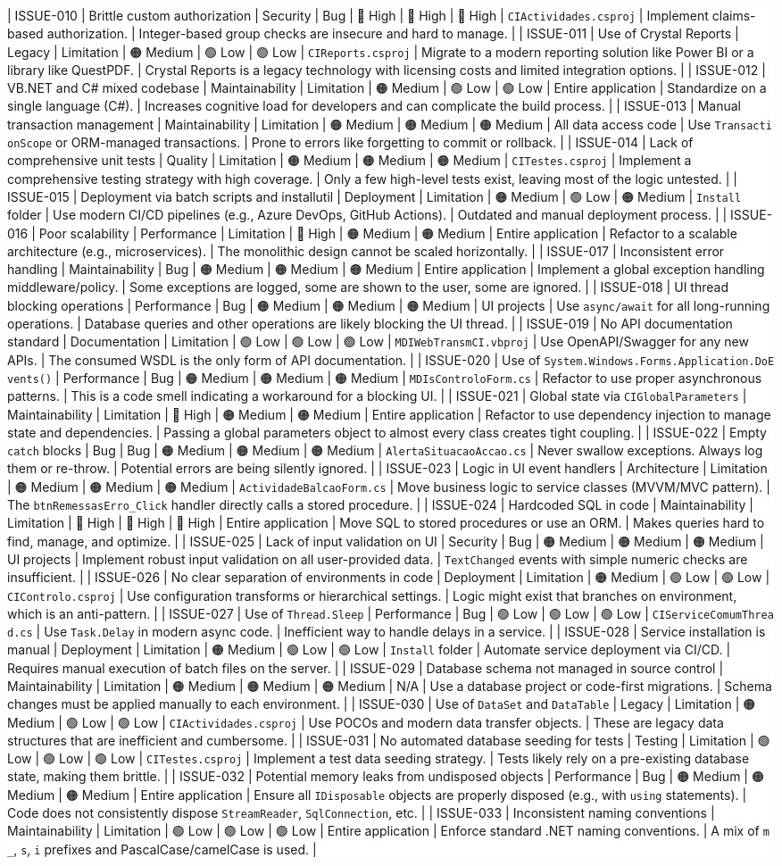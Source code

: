 | ISSUE-010 | Brittle custom authorization | Security | Bug | 🔴 High | 🔴 High | 🔴 High | `CIActividades.csproj` | Implement claims-based authorization. | Integer-based group checks are insecure and hard to manage. |
| ISSUE-011 | Use of Crystal Reports | Legacy | Limitation | 🟠 Medium | 🟢 Low | 🟢 Low | `CIReports.csproj` | Migrate to a modern reporting solution like Power BI or a library like QuestPDF. | Crystal Reports is a legacy technology with licensing costs and limited integration options. |
| ISSUE-012 | VB.NET and C# mixed codebase | Maintainability | Limitation | 🟠 Medium | 🟢 Low | 🟢 Low | Entire application | Standardize on a single language (C#). | Increases cognitive load for developers and can complicate the build process. |
| ISSUE-013 | Manual transaction management | Maintainability | Limitation | 🟠 Medium | 🟠 Medium | 🟠 Medium | All data access code | Use `TransactionScope` or ORM-managed transactions. | Prone to errors like forgetting to commit or rollback. |
| ISSUE-014 | Lack of comprehensive unit tests | Quality | Limitation | 🟠 Medium | 🟠 Medium | 🟠 Medium | `CITestes.csproj` | Implement a comprehensive testing strategy with high coverage. | Only a few high-level tests exist, leaving most of the logic untested. |
| ISSUE-015 | Deployment via batch scripts and installutil | Deployment | Limitation | 🟠 Medium | 🟢 Low | 🟠 Medium | `Install` folder | Use modern CI/CD pipelines (e.g., Azure DevOps, GitHub Actions). | Outdated and manual deployment process. |
| ISSUE-016 | Poor scalability | Performance | Limitation | 🔴 High | 🟠 Medium | 🟠 Medium | Entire application | Refactor to a scalable architecture (e.g., microservices). | The monolithic design cannot be scaled horizontally. |
| ISSUE-017 | Inconsistent error handling | Maintainability | Bug | 🟠 Medium | 🟠 Medium | 🟠 Medium | Entire application | Implement a global exception handling middleware/policy. | Some exceptions are logged, some are shown to the user, some are ignored. |
| ISSUE-018 | UI thread blocking operations | Performance | Bug | 🟠 Medium | 🟠 Medium | 🟠 Medium | UI projects | Use `async/await` for all long-running operations. | Database queries and other operations are likely blocking the UI thread. |
| ISSUE-019 | No API documentation standard | Documentation | Limitation | 🟢 Low | 🟢 Low | 🟢 Low | `MDIWebTransmCI.vbproj` | Use OpenAPI/Swagger for any new APIs. | The consumed WSDL is the only form of API documentation. |
| ISSUE-020 | Use of `System.Windows.Forms.Application.DoEvents()` | Performance | Bug | 🟠 Medium | 🟠 Medium | 🟠 Medium | `MDIsControloForm.cs` | Refactor to use proper asynchronous patterns. | This is a code smell indicating a workaround for a blocking UI. |
| ISSUE-021 | Global state via `CIGlobalParameters` | Maintainability | Limitation | 🔴 High | 🟠 Medium | 🟠 Medium | Entire application | Refactor to use dependency injection to manage state and dependencies. | Passing a global parameters object to almost every class creates tight coupling. |
| ISSUE-022 | Empty `catch` blocks | Bug | Bug | 🟠 Medium | 🟠 Medium | 🟠 Medium | `AlertaSituacaoAccao.cs` | Never swallow exceptions. Always log them or re-throw. | Potential errors are being silently ignored. |
| ISSUE-023 | Logic in UI event handlers | Architecture | Limitation | 🟠 Medium | 🟠 Medium | 🟠 Medium | `ActividadeBalcaoForm.cs` | Move business logic to service classes (MVVM/MVC pattern). | The `btnRemessasErro_Click` handler directly calls a stored procedure. |
| ISSUE-024 | Hardcoded SQL in code | Maintainability | Limitation | 🔴 High | 🔴 High | 🔴 High | Entire application | Move SQL to stored procedures or use an ORM. | Makes queries hard to find, manage, and optimize. |
| ISSUE-025 | Lack of input validation on UI | Security | Bug | 🟠 Medium | 🟠 Medium | 🟠 Medium | UI projects | Implement robust input validation on all user-provided data. | `TextChanged` events with simple numeric checks are insufficient. |
| ISSUE-026 | No clear separation of environments in code | Deployment | Limitation | 🟠 Medium | 🟢 Low | 🟢 Low | `CIControlo.csproj` | Use configuration transforms or hierarchical settings. | Logic might exist that branches on environment, which is an anti-pattern. |
| ISSUE-027 | Use of `Thread.Sleep` | Performance | Bug | 🟢 Low | 🟢 Low | 🟢 Low | `CIServiceComumThread.cs` | Use `Task.Delay` in modern async code. | Inefficient way to handle delays in a service. |
| ISSUE-028 | Service installation is manual | Deployment | Limitation | 🟠 Medium | 🟢 Low | 🟢 Low | `Install` folder | Automate service deployment via CI/CD. | Requires manual execution of batch files on the server. |
| ISSUE-029 | Database schema not managed in source control | Maintainability | Limitation | 🟠 Medium | 🟠 Medium | 🟠 Medium | N/A | Use a database project or code-first migrations. | Schema changes must be applied manually to each environment. |
| ISSUE-030 | Use of `DataSet` and `DataTable` | Legacy | Limitation | 🟠 Medium | 🟢 Low | 🟢 Low | `CIActividades.csproj` | Use POCOs and modern data transfer objects. | These are legacy data structures that are inefficient and cumbersome. |
| ISSUE-031 | No automated database seeding for tests | Testing | Limitation | 🟢 Low | 🟢 Low | 🟢 Low | `CITestes.csproj` | Implement a test data seeding strategy. | Tests likely rely on a pre-existing database state, making them brittle. |
| ISSUE-032 | Potential memory leaks from undisposed objects | Performance | Bug | 🟠 Medium | 🟠 Medium | 🟠 Medium | Entire application | Ensure all `IDisposable` objects are properly disposed (e.g., with `using` statements). | Code does not consistently dispose `StreamReader`, `SqlConnection`, etc. |
| ISSUE-033 | Inconsistent naming conventions | Maintainability | Limitation | 🟢 Low | 🟢 Low | 🟢 Low | Entire application | Enforce standard .NET naming conventions. | A mix of `m_`, `s`, `i` prefixes and PascalCase/camelCase is used. |